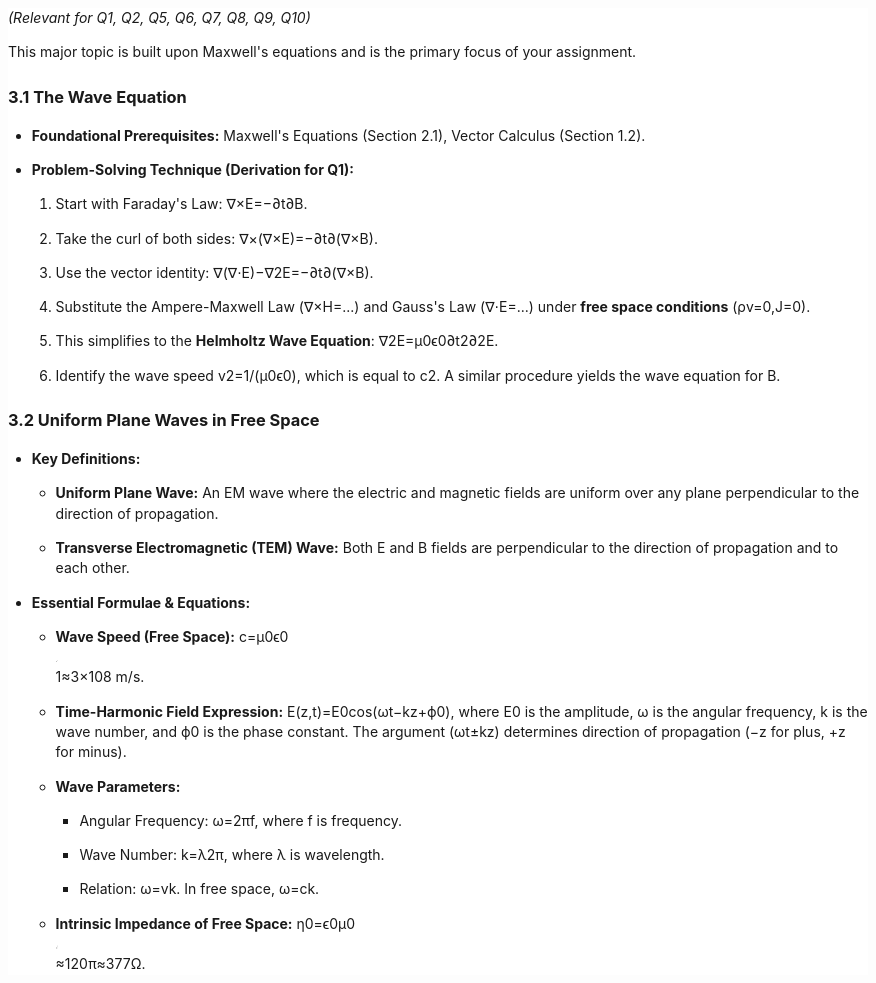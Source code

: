 _(Relevant for Q1, Q2, Q5, Q6, Q7, Q8, Q9, Q10)_

This major topic is built upon Maxwell's equations and is the primary focus of your assignment.

### 3.1 The Wave Equation

- **Foundational Prerequisites:** Maxwell's Equations (Section 2.1), Vector Calculus (Section 1.2).
    
- **Problem-Solving Technique (Derivation for Q1):**
    
    1. Start with Faraday's Law: ∇×E=−∂t∂B​.
        
    2. Take the curl of both sides: ∇×(∇×E)=−∂t∂​(∇×B).
        
    3. Use the vector identity: ∇(∇⋅E)−∇2E=−∂t∂​(∇×B).
        
    4. Substitute the Ampere-Maxwell Law (∇×H=...) and Gauss's Law (∇⋅E=...) under **free space conditions** (ρv​=0,J=0).
        
    5. This simplifies to the **Helmholtz Wave Equation**: ∇2E=μ0​ϵ0​∂t2∂2E​.
        
    6. Identify the wave speed v2=1/(μ0​ϵ0​), which is equal to c2. A similar procedure yields the wave equation for B.
        

### 3.2 Uniform Plane Waves in Free Space

- **Key Definitions:**
    
    - **Uniform Plane Wave:** An EM wave where the electric and magnetic fields are uniform over any plane perpendicular to the direction of propagation.
        
    - **Transverse Electromagnetic (TEM) Wave:** Both E and B fields are perpendicular to the direction of propagation and to each other.
        
- **Essential Formulae & Equations:**
    
    - **Wave Speed (Free Space):** c=μ0​ϵ0​![](data:image/svg+xml;utf8,<svg%20xmlns="http://www.w3.org/2000/svg"%20width="400em"%20height="1.08em"%20viewBox="0%200%20400000%201080"%20preserveAspectRatio="xMinYMin%20slice"><path%20d="M95,702%0Ac-2.7,0,-7.17,-2.7,-13.5,-8c-5.8,-5.3,-9.5,-10,-9.5,-14%0Ac0,-2,0.3,-3.3,1,-4c1.3,-2.7,23.83,-20.7,67.5,-54%0Ac44.2,-33.3,65.8,-50.3,66.5,-51c1.3,-1.3,3,-2,5,-2c4.7,0,8.7,3.3,12,10%0As173,378,173,378c0.7,0,35.3,-71,104,-213c68.7,-142,137.5,-285,206.5,-429%0Ac69,-144,104.5,-217.7,106.5,-221%0Al0%20-0%0Ac5.3,-9.3,12,-14,20,-14%0AH400000v40H845.2724%0As-225.272,467,-225.272,467s-235,486,-235,486c-2.7,4.7,-9,7,-19,7%0Ac-6,0,-10,-1,-12,-3s-194,-422,-194,-422s-65,47,-65,47z%0AM834%2080h400000v40h-400000z"></path></svg>)​1​≈3×108 m/s.
        
    - **Time-Harmonic Field Expression:** E(z,t)=E0​cos(ωt−kz+ϕ0​), where E0​ is the amplitude, ω is the angular frequency, k is the wave number, and ϕ0​ is the phase constant. The argument (ωt±kz) determines direction of propagation (−z for plus, +z for minus).
        
    - **Wave Parameters:**
        
        - Angular Frequency: ω=2πf, where f is frequency.
            
        - Wave Number: k=λ2π​, where λ is wavelength.
            
        - Relation: ω=vk. In free space, ω=ck.
            
    - **Intrinsic Impedance of Free Space:** η0​=ϵ0​μ0​​![](data:image/svg+xml;utf8,<svg%20xmlns="http://www.w3.org/2000/svg"%20width="400em"%20height="1.88em"%20viewBox="0%200%20400000%201944"%20preserveAspectRatio="xMinYMin%20slice"><path%20d="M983%2090%0Al0%20-0%0Ac4,-6.7,10,-10,18,-10%20H400000v40%0AH1013.1s-83.4,268,-264.1,840c-180.7,572,-277,876.3,-289,913c-4.7,4.7,-12.7,7,-24,7%0As-12,0,-12,0c-1.3,-3.3,-3.7,-11.7,-7,-25c-35.3,-125.3,-106.7,-373.3,-214,-744%0Ac-10,12,-21,25,-33,39s-32,39,-32,39c-6,-5.3,-15,-14,-27,-26s25,-30,25,-30%0Ac26.7,-32.7,52,-63,76,-91s52,-60,52,-60s208,722,208,722%0Ac56,-175.3,126.3,-397.3,211,-666c84.7,-268.7,153.8,-488.2,207.5,-658.5%0Ac53.7,-170.3,84.5,-266.8,92.5,-289.5z%0AM1001%2080h400000v40h-400000z"></path></svg>)​≈120π≈377Ω.
        